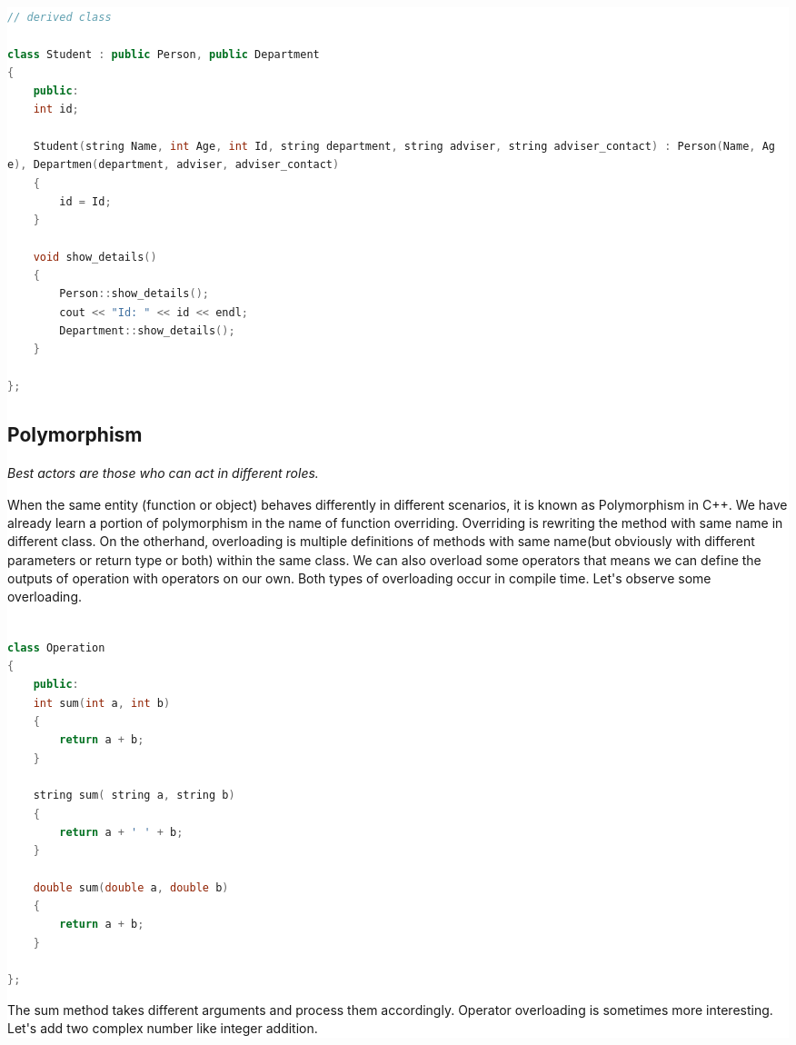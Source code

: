 ```cpp
// derived class

class Student : public Person, public Department
{
    public:
    int id;

    Student(string Name, int Age, int Id, string department, string adviser, string adviser_contact) : Person(Name, Age), Departmen(department, adviser, adviser_contact)
    {
        id = Id;
    }

    void show_details()
    {
        Person::show_details();
        cout << "Id: " << id << endl;
        Department::show_details();
    }

};

```

<h2 id = 'poly'> Polymorphism </h2>

*Best actors are those who can act in different roles.*

When the same entity (function or object) behaves differently in different scenarios, it is known as Polymorphism in C++. We have already learn a portion of polymorphism in the name of function overriding. Overriding is rewriting the method with same name in different class. On the otherhand, overloading is multiple definitions of methods with same name(but obviously with different parameters or return type or both) within the same class. We can also overload some operators that means we can define the outputs of operation with operators on our own. Both types of overloading occur in compile time. Let's observe some overloading. <br/>


```cpp

class Operation
{
    public:
    int sum(int a, int b)
    {
        return a + b;
    }

    string sum( string a, string b)
    {
        return a + ' ' + b;
    }

    double sum(double a, double b)
    {
        return a + b;
    }

};


```
The sum method takes different arguments and process them accordingly. Operator overloading is sometimes more
interesting. Let's add two complex number like integer addition.

